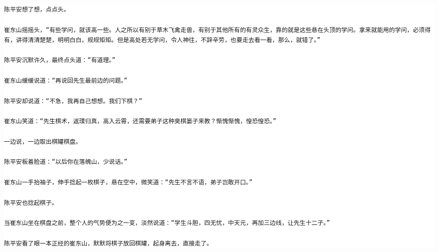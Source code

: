     陈平安想了想，点点头。

    崔东山摇摇头，“有些学问，就该高一些。人之所以有别于草木飞禽走兽，有别于其他所有的有灵众生，靠的就是这些悬在头顶的学问。拿来就能用的学问，必须得有，讲得清清楚楚，明明白白，规规矩矩。但是高处若无学问，令人神往，不辞辛劳，也要走去看一看，那么，就错了。”

    陈平安沉默许久，最终点头道：“有道理。”

    崔东山缓缓说道：“再说回先生最前边的问题。”

    陈平安却说道：“不急，我再自己想想。我们下棋？”

    崔东山笑道：“先生棋术，返璞归真，高入云霄，还需要弟子这种臭棋篓子来教？惭愧惭愧，惶恐惶恐。”

    一边说，一边取出棋罐棋盘。

    陈平安板着脸道：“以后你在落魄山，少说话。”

    崔东山一手抬袖子，伸手捻起一枚棋子，悬在空中，微笑道：“先生不言不语，弟子岂敢开口。”

    陈平安也捻起棋子。

    当崔东山坐在棋盘之前，整个人的气势便为之一变，淡然说道：“学生斗胆，四无忧，中天元，再加三边线，让先生十二子。”

    陈平安看了眼一本正经的崔东山，默默将棋子放回棋罐，起身离去，直接走了。
